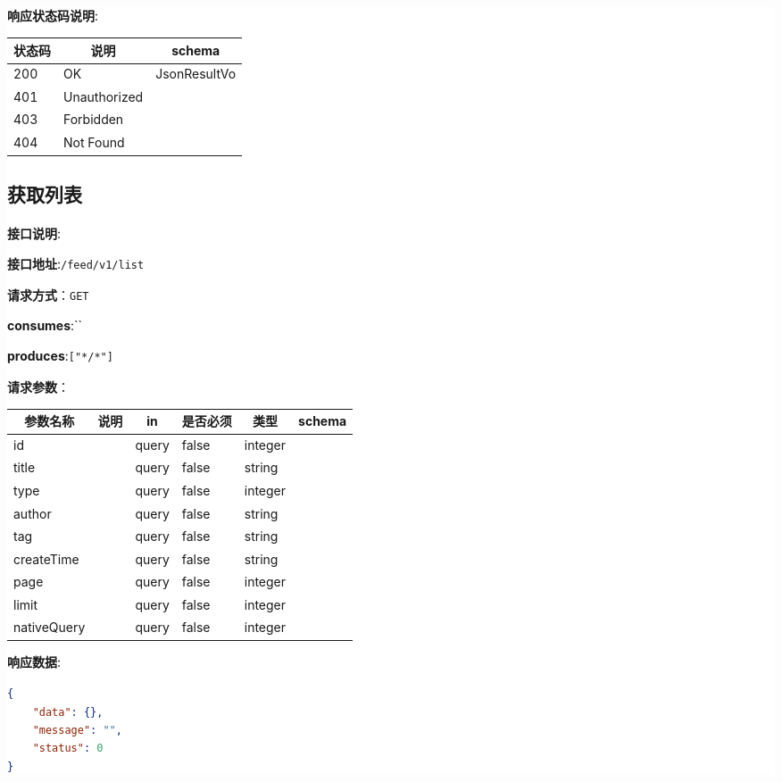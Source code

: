



**响应状态码说明**:


| 状态码         | 说明                             |    schema                         |
| ------------ | -------------------------------- |---------------------- |
| 200 | OK  |JsonResultVo|
| 401 | Unauthorized  ||
| 403 | Forbidden  ||
| 404 | Not Found  ||
## 获取列表


**接口说明**:



**接口地址**:`/feed/v1/list`


**请求方式**：`GET`


**consumes**:``


**produces**:`["*/*"]`



**请求参数**：

| 参数名称         | 说明     |     in |  是否必须      |  类型   |  schema  |
| ------------ | -------------------------------- |-----------|--------|----|--- |
|id|   | query | false |integer  |    |
|title|   | query | false |string  |    |
|type|   | query | false |integer  |    |
|author|   | query | false |string  |    |
|tag|   | query | false |string  |    |
|createTime|   | query | false |string  |    |
|page|   | query | false |integer  |    |
|limit|   | query | false |integer  |    |
|nativeQuery|   | query | false |integer  |    |

**响应数据**:

```json
{
	"data": {},
	"message": "",
	"status": 0
}
```
